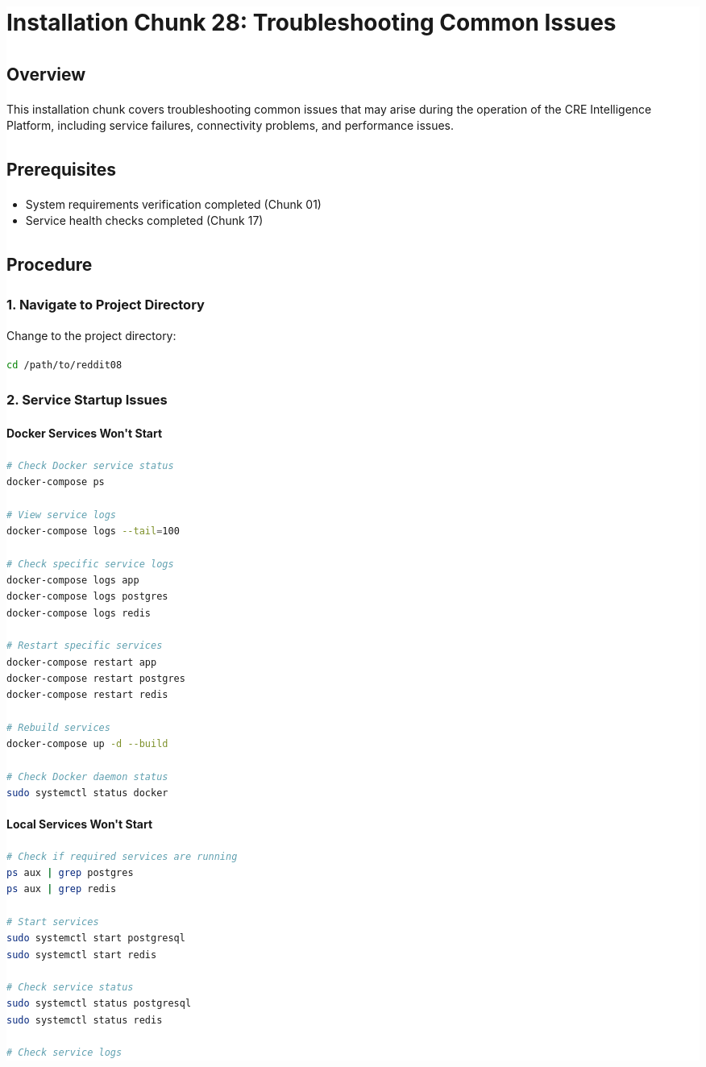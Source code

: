 # Installation Chunk 28: Troubleshooting Common Issues

## Overview
This installation chunk covers troubleshooting common issues that may arise during the operation of the CRE Intelligence Platform, including service failures, connectivity problems, and performance issues.

## Prerequisites
- System requirements verification completed (Chunk 01)
- Service health checks completed (Chunk 17)

## Procedure

### 1. Navigate to Project Directory
Change to the project directory:
```bash
cd /path/to/reddit08
```

### 2. Service Startup Issues

#### Docker Services Won't Start
```bash
# Check Docker service status
docker-compose ps

# View service logs
docker-compose logs --tail=100

# Check specific service logs
docker-compose logs app
docker-compose logs postgres
docker-compose logs redis

# Restart specific services
docker-compose restart app
docker-compose restart postgres
docker-compose restart redis

# Rebuild services
docker-compose up -d --build

# Check Docker daemon status
sudo systemctl status docker
```

#### Local Services Won't Start
```bash
# Check if required services are running
ps aux | grep postgres
ps aux | grep redis

# Start services
sudo systemctl start postgresql
sudo systemctl start redis

# Check service status
sudo systemctl status postgresql
sudo systemctl status redis

# Check service logs
```